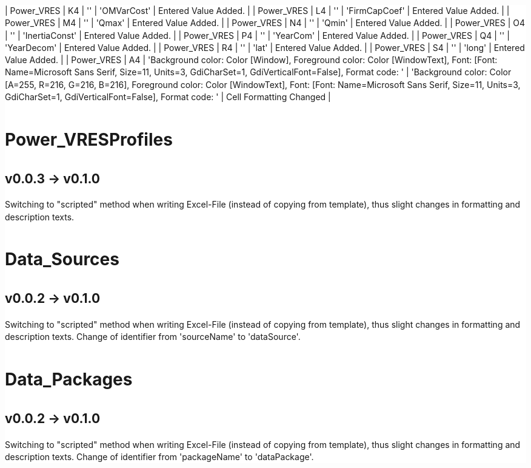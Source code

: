 | Power_VRES | K4    | ''                                                                                                                                                                                            | 'OMVarCost'                                                                                                                                                                                                       | Entered Value Added.                                                           |
| Power_VRES | L4    | ''                                                                                                                                                                                            | 'FirmCapCoef'                                                                                                                                                                                                     | Entered Value Added.                                                           |
| Power_VRES | M4    | ''                                                                                                                                                                                            | 'Qmax'                                                                                                                                                                                                            | Entered Value Added.                                                           |
| Power_VRES | N4    | ''                                                                                                                                                                                            | 'Qmin'                                                                                                                                                                                                            | Entered Value Added.                                                           |
| Power_VRES | O4    | ''                                                                                                                                                                                            | 'InertiaConst'                                                                                                                                                                                                    | Entered Value Added.                                                           |
| Power_VRES | P4    | ''                                                                                                                                                                                            | 'YearCom'                                                                                                                                                                                                         | Entered Value Added.                                                           |
| Power_VRES | Q4    | ''                                                                                                                                                                                            | 'YearDecom'                                                                                                                                                                                                       | Entered Value Added.                                                           |
| Power_VRES | R4    | ''                                                                                                                                                                                            | 'lat'                                                                                                                                                                                                             | Entered Value Added.                                                           |
| Power_VRES | S4    | ''                                                                                                                                                                                            | 'long'                                                                                                                                                                                                            | Entered Value Added.                                                           |
| Power_VRES | A4    | 'Background color: Color [Window],   Foreground color: Color [WindowText],   Font: [Font: Name=Microsoft Sans Serif, Size=11, Units=3, GdiCharSet=1, GdiVerticalFont=False],   Format code: ' | 'Background color: Color [A=255, R=216, G=216, B=216],   Foreground color: Color [WindowText],   Font: [Font: Name=Microsoft Sans Serif, Size=11, Units=3, GdiCharSet=1, GdiVerticalFont=False],   Format code: ' | Cell Formatting Changed                                                        |

# Power_VRESProfiles

## v0.0.3 → v0.1.0

Switching to "scripted" method when writing Excel-File (instead of copying from template), thus slight changes in
formatting and description texts.

# Data_Sources

## v0.0.2 → v0.1.0

Switching to "scripted" method when writing Excel-File (instead of copying from template), thus slight changes in
formatting and description texts. Change of identifier from 'sourceName' to 'dataSource'.

# Data_Packages

## v0.0.2 → v0.1.0

Switching to "scripted" method when writing Excel-File (instead of copying from template), thus slight changes in
formatting and description texts. Change of identifier from 'packageName' to 'dataPackage'.
